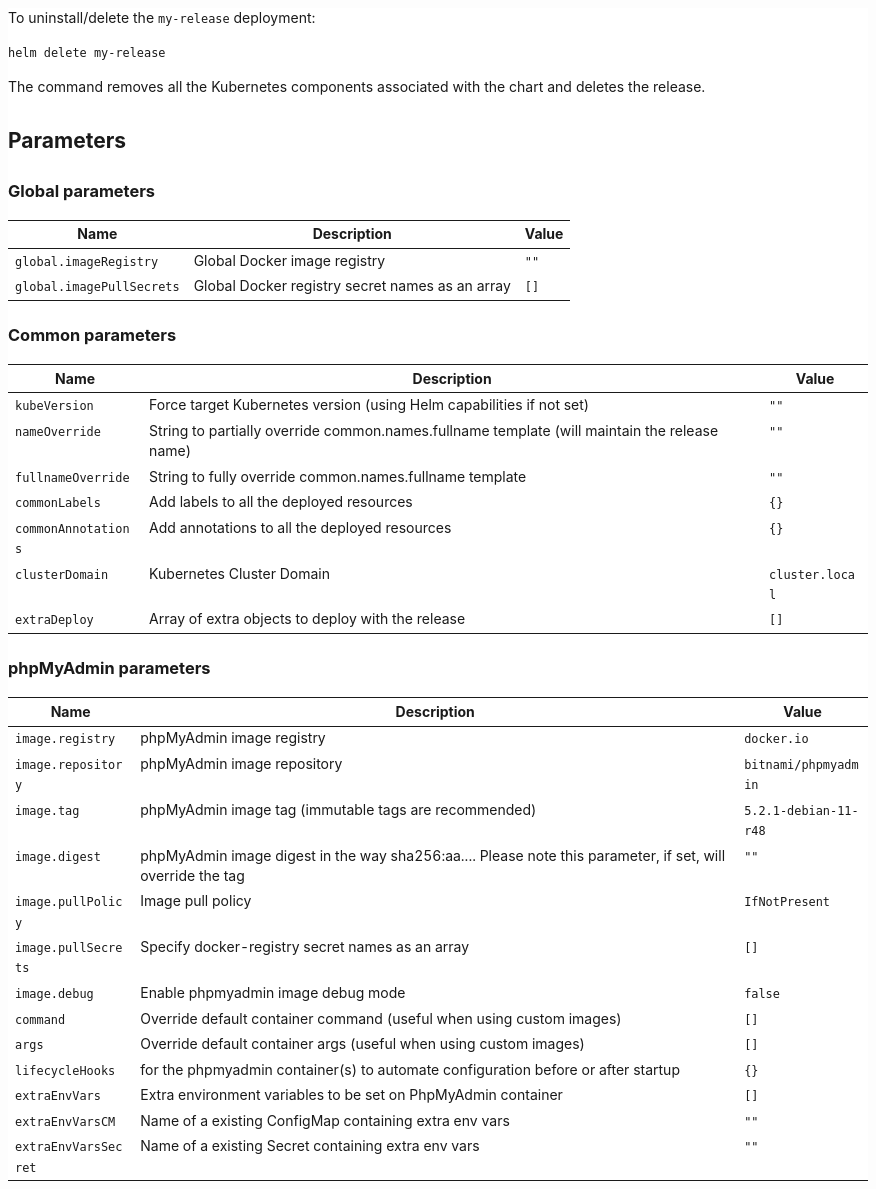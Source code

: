 To uninstall/delete the `my-release` deployment:

```console
helm delete my-release
```

The command removes all the Kubernetes components associated with the chart and deletes the release.

## Parameters

### Global parameters

| Name                      | Description                                     | Value |
| ------------------------- | ----------------------------------------------- | ----- |
| `global.imageRegistry`    | Global Docker image registry                    | `""`  |
| `global.imagePullSecrets` | Global Docker registry secret names as an array | `[]`  |

### Common parameters

| Name                | Description                                                                                  | Value           |
| ------------------- | -------------------------------------------------------------------------------------------- | --------------- |
| `kubeVersion`       | Force target Kubernetes version (using Helm capabilities if not set)                         | `""`            |
| `nameOverride`      | String to partially override common.names.fullname template (will maintain the release name) | `""`            |
| `fullnameOverride`  | String to fully override common.names.fullname template                                      | `""`            |
| `commonLabels`      | Add labels to all the deployed resources                                                     | `{}`            |
| `commonAnnotations` | Add annotations to all the deployed resources                                                | `{}`            |
| `clusterDomain`     | Kubernetes Cluster Domain                                                                    | `cluster.local` |
| `extraDeploy`       | Array of extra objects to deploy with the release                                            | `[]`            |

### phpMyAdmin parameters

| Name                 | Description                                                                                                | Value                 |
| -------------------- | ---------------------------------------------------------------------------------------------------------- | --------------------- |
| `image.registry`     | phpMyAdmin image registry                                                                                  | `docker.io`           |
| `image.repository`   | phpMyAdmin image repository                                                                                | `bitnami/phpmyadmin`  |
| `image.tag`          | phpMyAdmin image tag (immutable tags are recommended)                                                      | `5.2.1-debian-11-r48` |
| `image.digest`       | phpMyAdmin image digest in the way sha256:aa.... Please note this parameter, if set, will override the tag | `""`                  |
| `image.pullPolicy`   | Image pull policy                                                                                          | `IfNotPresent`        |
| `image.pullSecrets`  | Specify docker-registry secret names as an array                                                           | `[]`                  |
| `image.debug`        | Enable phpmyadmin image debug mode                                                                         | `false`               |
| `command`            | Override default container command (useful when using custom images)                                       | `[]`                  |
| `args`               | Override default container args (useful when using custom images)                                          | `[]`                  |
| `lifecycleHooks`     | for the phpmyadmin container(s) to automate configuration before or after startup                          | `{}`                  |
| `extraEnvVars`       | Extra environment variables to be set on PhpMyAdmin container                                              | `[]`                  |
| `extraEnvVarsCM`     | Name of a existing ConfigMap containing extra env vars                                                     | `""`                  |
| `extraEnvVarsSecret` | Name of a existing Secret containing extra env vars                                                        | `""`                  |
